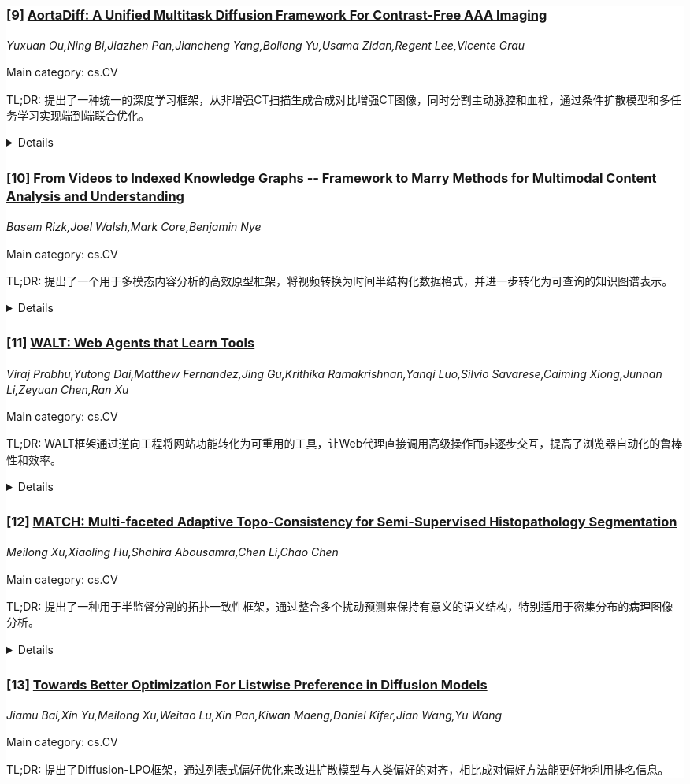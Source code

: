 ### [9] [AortaDiff: A Unified Multitask Diffusion Framework For Contrast-Free AAA Imaging](https://arxiv.org/abs/2510.01498)
*Yuxuan Ou,Ning Bi,Jiazhen Pan,Jiancheng Yang,Boliang Yu,Usama Zidan,Regent Lee,Vicente Grau*

Main category: cs.CV

TL;DR: 提出了一种统一的深度学习框架，从非增强CT扫描生成合成对比增强CT图像，同时分割主动脉腔和血栓，通过条件扩散模型和多任务学习实现端到端联合优化。


<details><summary>Details</summary></details>


### [10] [From Videos to Indexed Knowledge Graphs -- Framework to Marry Methods for Multimodal Content Analysis and Understanding](https://arxiv.org/abs/2510.01513)
*Basem Rizk,Joel Walsh,Mark Core,Benjamin Nye*

Main category: cs.CV

TL;DR: 提出了一个用于多模态内容分析的高效原型框架，将视频转换为时间半结构化数据格式，并进一步转化为可查询的知识图谱表示。


<details><summary>Details</summary></details>


### [11] [WALT: Web Agents that Learn Tools](https://arxiv.org/abs/2510.01524)
*Viraj Prabhu,Yutong Dai,Matthew Fernandez,Jing Gu,Krithika Ramakrishnan,Yanqi Luo,Silvio Savarese,Caiming Xiong,Junnan Li,Zeyuan Chen,Ran Xu*

Main category: cs.CV

TL;DR: WALT框架通过逆向工程将网站功能转化为可重用的工具，让Web代理直接调用高级操作而非逐步交互，提高了浏览器自动化的鲁棒性和效率。


<details><summary>Details</summary></details>


### [12] [MATCH: Multi-faceted Adaptive Topo-Consistency for Semi-Supervised Histopathology Segmentation](https://arxiv.org/abs/2510.01532)
*Meilong Xu,Xiaoling Hu,Shahira Abousamra,Chen Li,Chao Chen*

Main category: cs.CV

TL;DR: 提出了一种用于半监督分割的拓扑一致性框架，通过整合多个扰动预测来保持有意义的语义结构，特别适用于密集分布的病理图像分析。


<details><summary>Details</summary></details>


### [13] [Towards Better Optimization For Listwise Preference in Diffusion Models](https://arxiv.org/abs/2510.01540)
*Jiamu Bai,Xin Yu,Meilong Xu,Weitao Lu,Xin Pan,Kiwan Maeng,Daniel Kifer,Jian Wang,Yu Wang*

Main category: cs.CV

TL;DR: 提出了Diffusion-LPO框架，通过列表式偏好优化来改进扩散模型与人类偏好的对齐，相比成对偏好方法能更好地利用排名信息。
